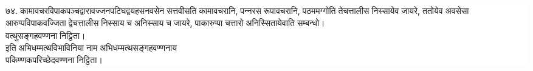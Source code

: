 ७४. कामावचरविपाकपञ्‍चद्वारावज्‍जनपटिघद्वयहसनवसेन सत्तवीसति कामावचरानि, पन्‍नरस रूपावचरानि, पठममग्गोति तेचत्तालीस निस्सायेव जायरे, ततोयेव अवसेसा आरुप्पविपाकवज्‍जिता द्वेचत्तालीस निस्साय च अनिस्साय च जायरे, पाकारुप्पा चत्तारो अनिस्सितायेवाति सम्बन्धो।  
वत्थुसङ्गहवण्णना निट्ठिता।  
इति अभिधम्मत्थविभाविनिया नाम अभिधम्मत्थसङ्गहवण्णनाय  
पकिण्णकपरिच्छेदवण्णना निट्ठिता।  